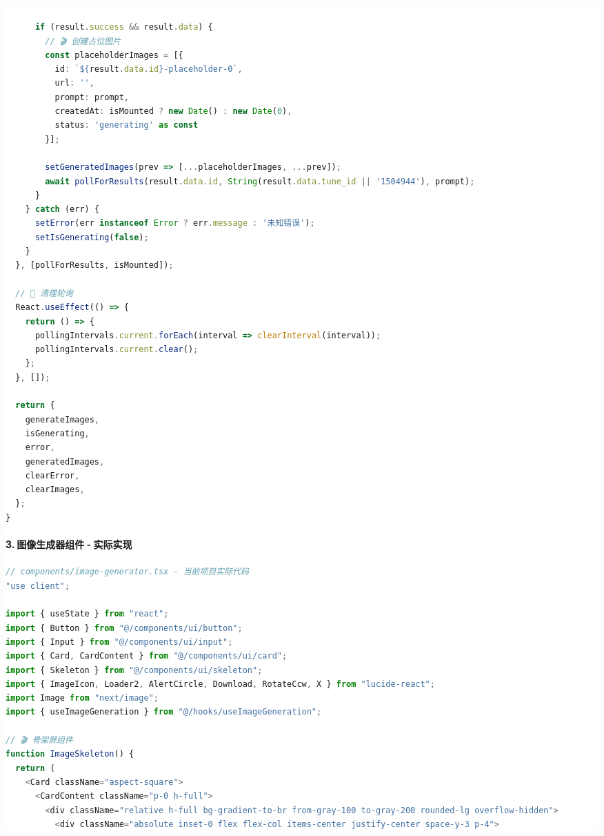 ```typescript

      if (result.success && result.data) {
        // 🎬 创建占位图片
        const placeholderImages = [{
          id: `${result.data.id}-placeholder-0`,
          url: '',
          prompt: prompt,
          createdAt: isMounted ? new Date() : new Date(0),
          status: 'generating' as const
        }];

        setGeneratedImages(prev => [...placeholderImages, ...prev]);
        await pollForResults(result.data.id, String(result.data.tune_id || '1504944'), prompt);
      }
    } catch (err) {
      setError(err instanceof Error ? err.message : '未知错误');
      setIsGenerating(false);
    }
  }, [pollForResults, isMounted]);

  // 🧹 清理轮询
  React.useEffect(() => {
    return () => {
      pollingIntervals.current.forEach(interval => clearInterval(interval));
      pollingIntervals.current.clear();
    };
  }, []);

  return {
    generateImages,
    isGenerating,
    error,
    generatedImages,
    clearError,
    clearImages,
  };
}
```

#### 3. 图像生成器组件 - 实际实现

```typescript
// components/image-generator.tsx - 当前项目实际代码
"use client";

import { useState } from "react";
import { Button } from "@/components/ui/button";
import { Input } from "@/components/ui/input";
import { Card, CardContent } from "@/components/ui/card";
import { Skeleton } from "@/components/ui/skeleton";
import { ImageIcon, Loader2, AlertCircle, Download, RotateCcw, X } from "lucide-react";
import Image from "next/image";
import { useImageGeneration } from "@/hooks/useImageGeneration";

// 🎬 骨架屏组件
function ImageSkeleton() {
  return (
    <Card className="aspect-square">
      <CardContent className="p-0 h-full">
        <div className="relative h-full bg-gradient-to-br from-gray-100 to-gray-200 rounded-lg overflow-hidden">
          <div className="absolute inset-0 flex flex-col items-center justify-center space-y-3 p-4">
```